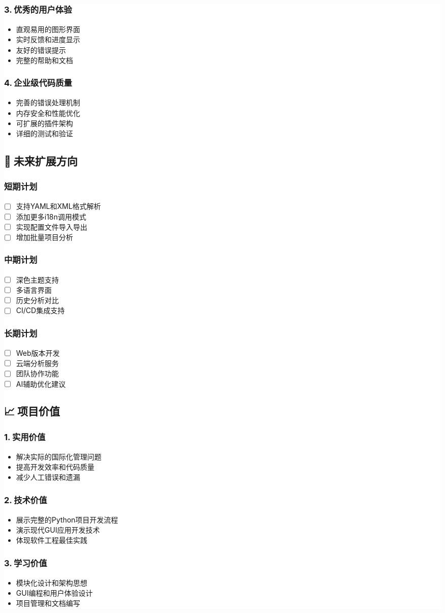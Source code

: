 ### 3. 优秀的用户体验
- 直观易用的图形界面
- 实时反馈和进度显示
- 友好的错误提示
- 完整的帮助和文档

### 4. 企业级代码质量
- 完善的错误处理机制
- 内存安全和性能优化
- 可扩展的插件架构
- 详细的测试和验证

## 🔮 未来扩展方向

### 短期计划
- [ ] 支持YAML和XML格式解析
- [ ] 添加更多i18n调用模式
- [ ] 实现配置文件导入导出
- [ ] 增加批量项目分析

### 中期计划
- [ ] 深色主题支持
- [ ] 多语言界面
- [ ] 历史分析对比
- [ ] CI/CD集成支持

### 长期计划
- [ ] Web版本开发
- [ ] 云端分析服务
- [ ] 团队协作功能
- [ ] AI辅助优化建议

## 📈 项目价值

### 1. 实用价值
- 解决实际的国际化管理问题
- 提高开发效率和代码质量
- 减少人工错误和遗漏

### 2. 技术价值
- 展示完整的Python项目开发流程
- 演示现代GUI应用开发技术
- 体现软件工程最佳实践

### 3. 学习价值
- 模块化设计和架构思想
- GUI编程和用户体验设计
- 项目管理和文档编写
